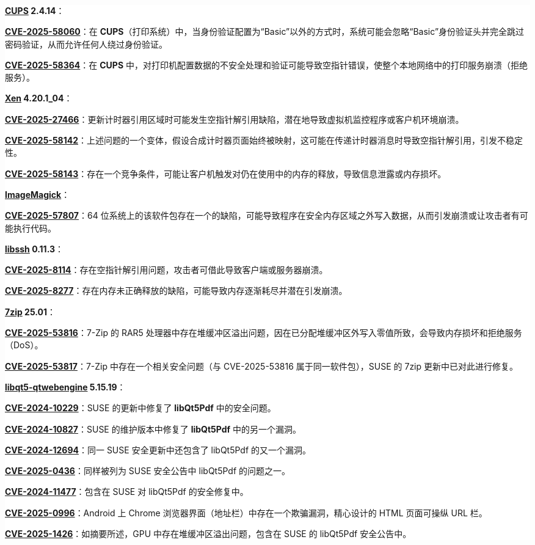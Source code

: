 **[CUPS](https://openprinting.github.io/cups/) 2.4.14**：

**[CVE-2025-58060](https://www.suse.com/security/cve/CVE-2025-58060.html)**：在 **CUPS**（打印系统）中，当身份验证配置为“Basic”以外的方式时，系统可能会忽略“Basic”身份验证头并完全跳过密码验证，从而允许任何人绕过身份验证。

**[CVE-2025-58364](https://www.suse.com/security/cve/CVE-2025-58364.html)**：在 **CUPS** 中，对打印机配置数据的不安全处理和验证可能导致空指针错误，使整个本地网络中的打印服务崩溃（拒绝服务）。

**[Xen](https://xenproject.org/) 4.20.1_04**：

**[CVE-2025-27466](https://www.suse.com/security/cve/CVE-2025-27466.html)**：更新计时器引用区域时可能发生空指针解引用缺陷，潜在地导致虚拟机监控程序或客户机环境崩溃。

**[CVE-2025-58142](https://www.suse.com/security/cve/CVE-2025-58142.html)**：上述问题的一个变体，假设合成计时器页面始终被映射，这可能在传递计时器消息时导致空指针解引用，引发不稳定性。

**[CVE-2025-58143](https://www.suse.com/security/cve/CVE-2025-58143.html)**：存在一个竞争条件，可能让客户机触发对仍在使用中的内存的释放，导致信息泄露或内存损坏。

**[ImageMagick](https://imagemagick.org/index.php)**：

**[CVE-2025-57807](https://www.suse.com/security/cve/CVE-2025-57807.html)**：64 位系统上的该软件包存在一个的缺陷，可能导致程序在安全内存区域之外写入数据，从而引发崩溃或让攻击者有可能执行代码。

**[libssh](https://www.libssh.org/) 0.11.3**：

**[CVE-2025-8114](https://www.suse.com/security/cve/CVE-2025-8114.html)**：存在空指针解引用问题，攻击者可借此导致客户端或服务器崩溃。

**[CVE-2025-8277](https://www.suse.com/security/cve/CVE-2025-8277.html)**：存在内存未正确释放的缺陷，可能导致内存逐渐耗尽并潜在引发崩溃。

**[7zip](https://www.7-zip.org/) 25.01**：

**[CVE-2025-53816](https://www.suse.com/security/cve/CVE-2025-53816.html)**：7-Zip 的 RAR5 处理器中存在堆缓冲区溢出问题，因在已分配堆缓冲区外写入零值所致，会导致内存损坏和拒绝服务（DoS）。

**[CVE-2025-53817](https://www.suse.com/security/cve/CVE-2025-53817.html)**：7-Zip 中存在一个相关安全问题（与 CVE-2025-53816 属于同一软件包），SUSE 的 7zip 更新中已对此进行修复。

**[libqt5-qtwebengine](https://software.opensuse.org/package/libqt5-qtwebengine) 5.15.19**：

**[CVE-2024-10229](https://www.suse.com/security/cve/CVE-2024-10229.html)**：SUSE 的更新中修复了 **libQt5Pdf** 中的安全问题。

**[CVE-2024-10827](https://www.suse.com/security/cve/CVE-2024-10827.html)**：SUSE 的维护版本中修复了 **libQt5Pdf** 中的另一个漏洞。

**[CVE-2024-12694](https://www.suse.com/security/cve/CVE-2024-12694.html)**：同一 SUSE 安全更新中还包含了 libQt5Pdf 的又一个漏洞。

**[CVE-2025-0436](https://www.suse.com/security/cve/CVE-2025-0436.html)**：同样被列为 SUSE 安全公告中 libQt5Pdf 的问题之一。

**[CVE-2024-11477](https://www.suse.com/security/cve/CVE-2024-11477.html)**：包含在 SUSE 对 libQt5Pdf 的安全修复中。

**[CVE-2025-0996](https://www.suse.com/security/cve/CVE-2025-0996.html)**：Android 上 Chrome 浏览器界面（地址栏）中存在一个欺骗漏洞，精心设计的 HTML 页面可操纵 URL 栏。

**[CVE-2025-1426](https://www.suse.com/security/cve/CVE-2025-1426.html)**：如摘要所述，GPU 中存在堆缓冲区溢出问题，包含在 SUSE 的 libQt5Pdf 安全公告中。
